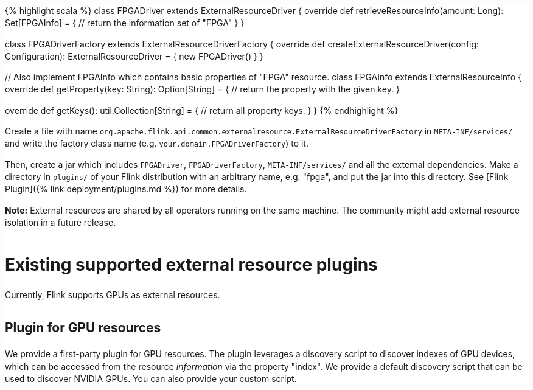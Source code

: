 <div data-lang="scala" markdown="1">
{% highlight scala %}
class FPGADriver extends ExternalResourceDriver {
  override def retrieveResourceInfo(amount: Long): Set[FPGAInfo] = {
    // return the information set of "FPGA"
  }
}

class FPGADriverFactory extends ExternalResourceDriverFactory {
  override def createExternalResourceDriver(config: Configuration): ExternalResourceDriver = {
    new FPGADriver()
  }
}

// Also implement FPGAInfo which contains basic properties of "FPGA" resource.
class FPGAInfo extends ExternalResourceInfo {
  override def getProperty(key: String): Option[String] = {
    // return the property with the given key.
  }

  override def getKeys(): util.Collection[String] = {
    // return all property keys.
  }
}
{% endhighlight %}
</div>
</div>

Create a file with name `org.apache.flink.api.common.externalresource.ExternalResourceDriverFactory` in `META-INF/services/`
and write the factory class name (e.g. `your.domain.FPGADriverFactory`) to it.

Then, create a jar which includes `FPGADriver`, `FPGADriverFactory`, `META-INF/services/` and all the external dependencies.
Make a directory in `plugins/` of your Flink distribution with an arbitrary name, e.g. "fpga", and put the jar into this directory.
See [Flink Plugin]({% link deployment/plugins.md %}) for more details.

<div class="alert alert-info">
     <strong>Note:</strong> External resources are shared by all operators running on the same machine. The community might add external resource isolation in a future release.
</div>

# Existing supported external resource plugins

Currently, Flink supports GPUs as external resources.

## Plugin for GPU resources

We provide a first-party plugin for GPU resources. The plugin leverages a discovery script to discover indexes of GPU devices, which can
be accessed from the resource *information* via the property "index". We provide a default discovery script that can be used to discover
NVIDIA GPUs. You can also provide your custom script.
